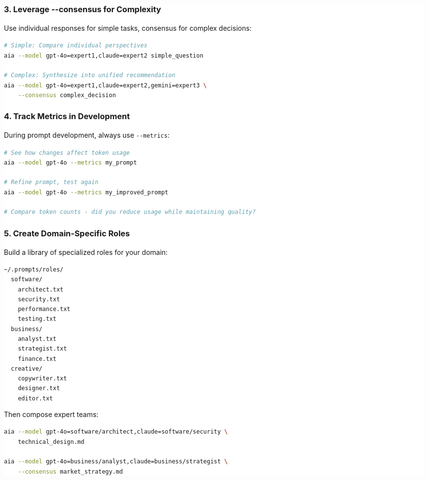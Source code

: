 ### 3. Leverage --consensus for Complexity

Use individual responses for simple tasks, consensus for complex decisions:

```bash
# Simple: Compare individual perspectives
aia --model gpt-4o=expert1,claude=expert2 simple_question

# Complex: Synthesize into unified recommendation
aia --model gpt-4o=expert1,claude=expert2,gemini=expert3 \
    --consensus complex_decision
```

### 4. Track Metrics in Development

During prompt development, always use `--metrics`:

```bash
# See how changes affect token usage
aia --model gpt-4o --metrics my_prompt

# Refine prompt, test again
aia --model gpt-4o --metrics my_improved_prompt

# Compare token counts - did you reduce usage while maintaining quality?
```

### 5. Create Domain-Specific Roles

Build a library of specialized roles for your domain:

```bash
~/.prompts/roles/
  software/
    architect.txt
    security.txt
    performance.txt
    testing.txt
  business/
    analyst.txt
    strategist.txt
    finance.txt
  creative/
    copywriter.txt
    designer.txt
    editor.txt
```

Then compose expert teams:

```bash
aia --model gpt-4o=software/architect,claude=software/security \
    technical_design.md

aia --model gpt-4o=business/analyst,claude=business/strategist \
    --consensus market_strategy.md
```
